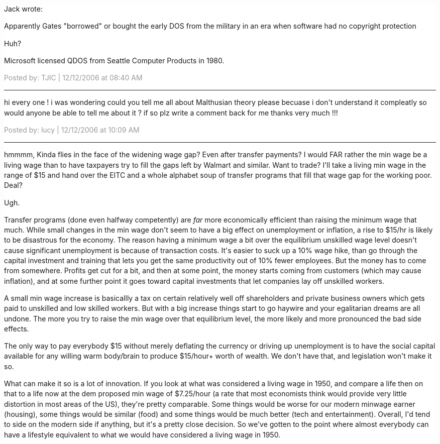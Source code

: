
Jack wrote:

Apparently Gates "borrowed" or bought the early DOS from the military in an era when software had no copyright protection 


Huh?  

Microsoft licensed QDOS from Seattle Computer Products in 1980.

<span style="color:#999">Posted by: TJIC | 12/12/2006 at 08:40 AM</span>

---

hi every one ! i was wondering could you tell me all about Malthusian theory please becuase i don't understand it compleatly so would anyone be able to tell me about it ? if so plz write a comment back for me thanks very much !!!

<span style="color:#999">Posted by: lucy | 12/12/2006 at 10:09 AM</span>

---

hmmmm, Kinda flies in the face of the widening wage gap? Even after transfer payments? I would FAR rather the min wage be a living wage than to have taxpayers try to fill the gaps left by Walmart and similar. Want to trade? I'll take a living min wage in the range of $15 and hand over the EITC and a whole alphabet soup of transfer programs that fill that wage gap for the working poor. Deal?

Ugh. 

Transfer programs (done even halfway competently) are *far* more economically efficient than raising the minimum wage that much.  While small changes in the min wage don't seem to have a big effect on unemployment or inflation, a rise to $15/hr is likely to be disastrous for the economy.  The reason having a minimum wage a bit over the equilibrium unskilled wage level doesn't cause significant unemployment is because of transaction costs.  It's easier to suck up a 10% wage hike, than go through the capital investment and training that lets you get the same productivity out of 10% fewer employees.  But the money has to come from somewhere.  Profits get cut for a bit, and then at some point, the money starts coming from customers (which may cause inflation), and at some further point it goes toward capital investments that let companies lay off unskilled workers.  

A small min wage increase is basicallly a tax on certain relatively well off shareholders and private business owners which gets paid to unskilled and low skilled workers.  But with a big increase things start to go haywire and your egalitarian dreams are all undone.  The more you try to raise the min wage over that equilibrium level, the more likely and more pronounced the bad side effects.

The only way to pay everybody $15 without merely deflating the currency or driving up unemployment is to have the social capital available for any willing warm body/brain to produce $15/hour+ worth of wealth.  We don't have that, and legislation won't make it so. 

What can make it so is a lot of innovation.  If you look at what was considered a living wage in 1950, and compare a life then on that to a life now at the dem proposed min wage of $7.25/hour (a rate that most economists think would provide very little distortion in most areas of the US), they're pretty comparable.  Some things would be worse for our modern minwage earner (housing), some things would be similar (food) and some things would be much better (tech and entertainment).  Overall, I'd tend to side on the modern side if anything, but it's a pretty close decision.    So we've gotten to the point where almost everybody can have a lifestyle equivalent to what we would have considered a living wage in 1950.
